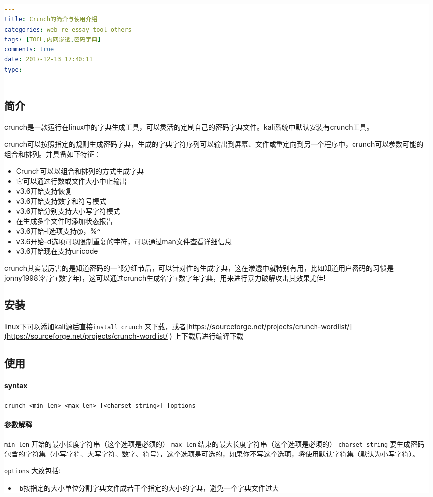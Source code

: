 ```yaml
---
title: Crunch的简介与使用介绍
categories: web re essay tool others
tags: [TOOL,内网渗透,密码字典]
comments: true
date: 2017-12-13 17:40:11
type:
---
```


## 简介

crunch是一款运行在linux中的字典生成工具，可以灵活的定制自己的密码字典文件。kali系统中默认安装有crunch工具。

crunch可以按照指定的规则生成密码字典，生成的字典字符序列可以输出到屏幕、文件或重定向到另一个程序中，crunch可以参数可能的组合和排列。并具备如下特征：

- Crunch可以以组合和排列的方式生成字典
- 它可以通过行数或文件大小中止输出
- v3.6开始支持恢复
- v3.6开始支持数字和符号模式
- v3.6开始分别支持大小写字符模式
- 在生成多个文件时添加状态报告
- v3.6开始-l选项支持@，%^
- v3.6开始-d选项可以限制重复的字符，可以通过man文件查看详细信息
- v3.6开始现在支持unicode

crunch其实最厉害的是知道密码的一部分细节后，可以针对性的生成字典，这在渗透中就特别有用，比如知道用户密码的习惯是jonny1998(名字+数字年)，这可以通过crunch生成名字+数字年字典，用来进行暴力破解攻击其效果尤佳!





## 安装

linux下可以添加kali源后直接`install crunch` 来下载，或者[https://sourceforge.net/projects/crunch-wordlist/](https://sourceforge.net/projects/crunch-wordlist/ ) 上下载后进行编译下载



## 使用

#### syntax 

`crunch <min-len> <max-len> [<charset string>] [options]`

#### 参数解释

`min-len` 开始的最小长度字符串（这个选项是必须的）
`max-len` 结束的最大长度字符串（这个选项是必须的）
`charset string` 要生成密码包含的字符集（小写字符、大写字符、数字、符号），这个选项是可选的，如果你不写这个选项，将使用默认字符集（默认为小写字符）。

`options` 大致包括:

- `-b`按指定的大小单位分割字典文件成若干个指定的大小的字典，避免一个字典文件过大
